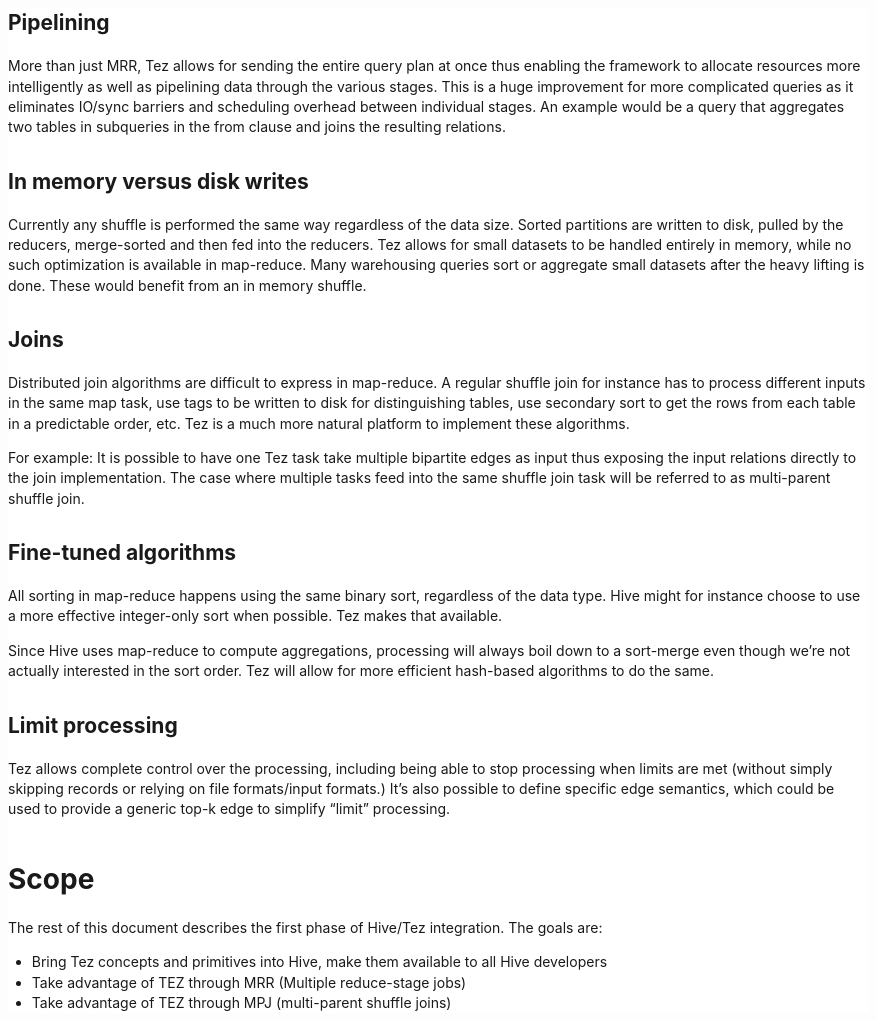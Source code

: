 ## Pipelining

More than just MRR, Tez allows for sending the entire query plan at once thus enabling the framework to allocate resources more intelligently as well as pipelining data through the various stages. This is a huge improvement for more complicated queries as it eliminates IO/sync barriers and scheduling overhead between individual stages. An example would be a query that aggregates two tables in subqueries in the from clause and joins the resulting relations.

## In memory versus disk writes

Currently any shuffle is performed the same way regardless of the data size. Sorted partitions are written to disk, pulled by the reducers, merge-sorted and then fed into the reducers. Tez allows for small datasets to be handled entirely in memory, while no such optimization is available in map-reduce. Many warehousing queries sort or aggregate small datasets after the heavy lifting is done. These would benefit from an in memory shuffle.

## Joins

Distributed join algorithms are difficult to express in map-reduce. A regular shuffle join for instance has to process different inputs in the same map task, use tags to be written to disk for distinguishing tables, use secondary sort to get the rows from each table in a predictable order, etc. Tez is a much more natural platform to implement these algorithms.

For example: It is possible to have one Tez task take multiple bipartite edges as input thus exposing the input relations directly to the join implementation. The case where multiple tasks feed into the same shuffle join task will be referred to as multi-parent shuffle join.

## Fine-tuned algorithms

All sorting in map-reduce happens using the same binary sort, regardless of the data type. Hive might for instance choose to use a more effective integer-only sort when possible. Tez makes that available.

Since Hive uses map-reduce to compute aggregations, processing will always boil down to a sort-merge even though we’re not actually interested in the sort order. Tez will allow for more efficient hash-based algorithms to do the same.

## Limit processing

Tez allows complete control over the processing, including being able to stop processing when limits are met (without simply skipping records or relying on file formats/input formats.) It’s also possible to define specific edge semantics, which could be used to provide a generic top-k edge to simplify “limit” processing.

# Scope

The rest of this document describes the first phase of Hive/Tez integration. The goals are:

* Bring Tez concepts and primitives into Hive, make them available to all Hive developers
* Take advantage of TEZ through MRR (Multiple reduce-stage jobs)
* Take advantage of TEZ through MPJ (multi-parent shuffle joins)
